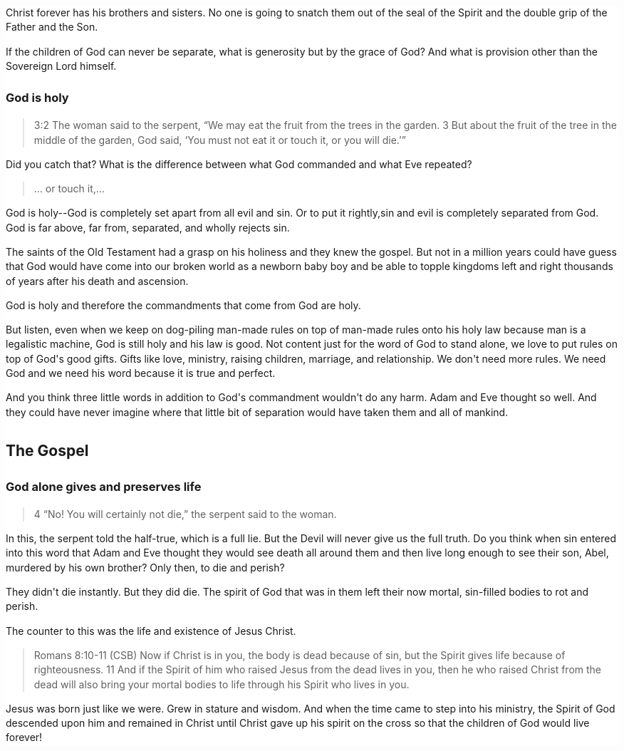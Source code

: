 Christ forever has his brothers and sisters. No one is going to snatch them out of the seal of the Spirit and the double grip of the Father and the Son.

If the children of God can never be separate, what is generosity but by the grace of God? And what is provision other than the Sovereign Lord himself.

### God is holy

>3:2 The woman said to the serpent, “We may eat the fruit from the trees in the garden. 3 But about the fruit of the tree in the middle of the garden, God said, ‘You must not eat it or touch it, or you will die.’”

Did you catch that? What is the difference between what God commanded and what Eve repeated?

>... or touch it,...

God is holy--God is completely set apart from all evil and sin. Or to put it rightly,sin and evil is completely separated from God. God is far above, far from, separated, and wholly rejects sin.

The saints of the Old Testament had a grasp on his holiness and they knew the gospel. But not in a million years could have guess that God would have come into our broken world as a newborn baby boy and be able to topple kingdoms left and right thousands of years after his death and ascension.

God is holy and therefore the commandments that come from God are holy.

But listen, even when we keep on dog-piling man-made rules on top of man-made rules onto his holy law because man is a legalistic machine, God is still holy and his law is good. Not content just for the word of God to stand alone, we love to put rules on top of God's good gifts. Gifts like love, ministry, raising children, marriage, and relationship. We don't need more rules. We need God and we need his word because it is true and perfect.

And you think three little words in addition to God's commandment wouldn't do any harm. Adam and Eve thought so well. And they could have never imagine where that little bit of separation would have taken them and all of mankind.

## The Gospel

### God alone gives and preserves life

>4 “No! You will certainly not die,” the serpent said to the woman.

In this, the serpent told the half-true, which is a full lie. But the Devil will never give us the full truth. Do you think when sin entered into this word that Adam and Eve thought they would see death all around them and then live long enough to see their son, Abel, murdered by his own brother? Only then, to die and perish?

They didn't die instantly. But they did die. The spirit of God that was in them left their now mortal, sin-filled bodies to rot and perish.

The counter to this was the life and existence of Jesus Christ.

>Romans 8:10-11 (CSB) Now if Christ is in you, the body is dead because of sin, but the Spirit gives life because of righteousness. 11 And if the Spirit of him who raised Jesus from the dead lives in you, then he who raised Christ from the dead will also bring your mortal bodies to life through his Spirit who lives in you.

Jesus was born just like we were. Grew in stature and wisdom. And when the time came to step into his ministry, the Spirit of God descended upon him and remained in Christ until Christ gave up his spirit on the cross so that the children of God would live forever!
